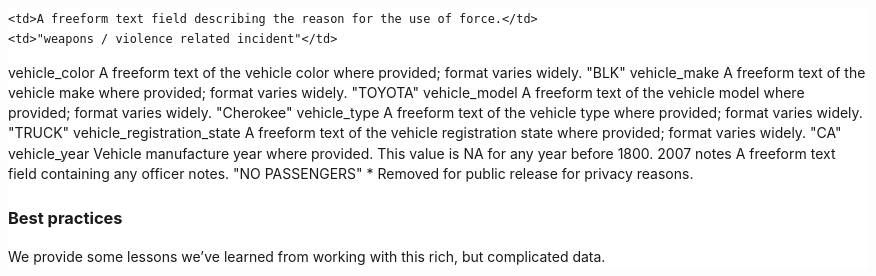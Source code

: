     <td>A freeform text field describing the reason for the use of force.</td>
    <td>"weapons / violence related incident"</td>
  </tr>
  <tr>
    <td>vehicle_color</td>
    <td>A freeform text of the vehicle color where provided; format varies
    widely.</td>
    <td>"BLK"</td>
  </tr>
  <tr>
    <td>vehicle_make</td>
    <td>A freeform text of the vehicle make where provided; format varies
    widely.</td>
    <td>"TOYOTA"</td>
  </tr>
  <tr>
    <td>vehicle_model</td>
    <td>A freeform text of the vehicle model where provided; format varies
    widely.</td>
    <td>"Cherokee"</td>
  </tr>
  <tr>
    <td>vehicle_type</td>
    <td>A freeform text of the vehicle type where provided; format varies
    widely.</td>
    <td>"TRUCK"</td>
  </tr>
  <tr>
    <td>vehicle_registration_state</td>
    <td>A freeform text of the vehicle registration state where provided;
    format varies widely.</td>
    <td>"CA"</td>
  </tr>
  <tr>
    <td>vehicle_year</td>
    <td>Vehicle manufacture year where provided. This value is NA for any year
    before 1800.</td>
    <td>2007</td>
  </tr>
  <tr>
    <td>notes</td>
    <td>A freeform text field containing any officer notes.</td>
    <td>"NO PASSENGERS"</td>
  </tr>
</table>
* Removed for public release for privacy reasons.

### Best practices

We provide some lessons we’ve learned from working with this rich, but
complicated data. 
